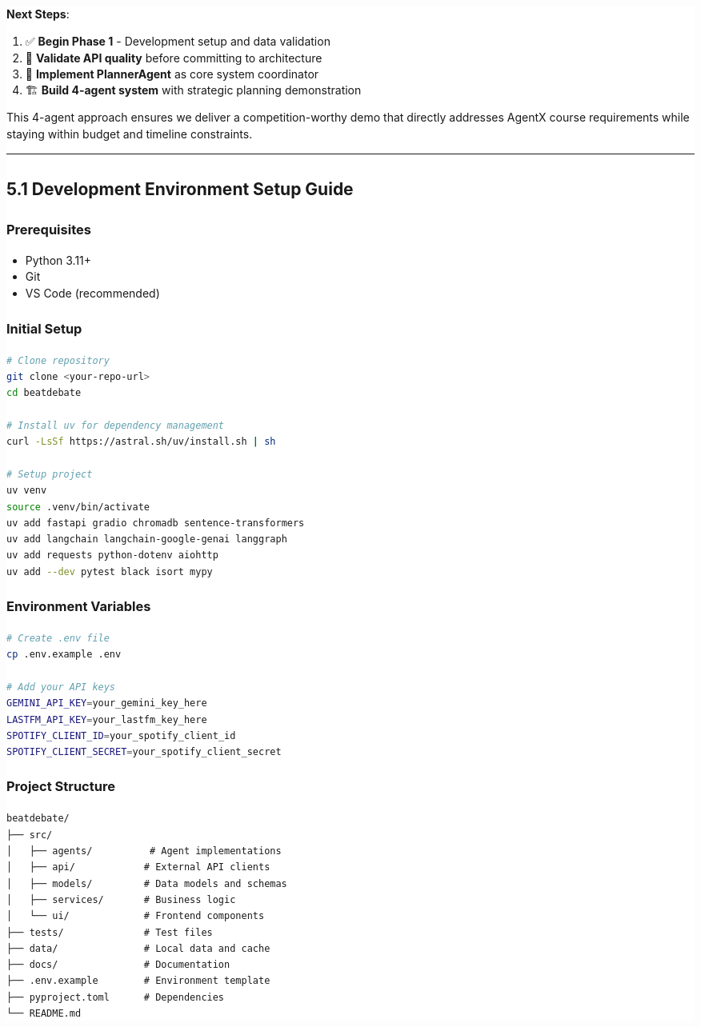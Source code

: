 
**Next Steps**: 
1. ✅ **Begin Phase 1** - Development setup and data validation
2. 🧪 **Validate API quality** before committing to architecture
3. 🧠 **Implement PlannerAgent** as core system coordinator
4. 🏗️ **Build 4-agent system** with strategic planning demonstration

This 4-agent approach ensures we deliver a competition-worthy demo that directly addresses AgentX course requirements while staying within budget and timeline constraints.

---

## 5.1 Development Environment Setup Guide

### **Prerequisites**
- Python 3.11+
- Git
- VS Code (recommended)

### **Initial Setup**
```bash
# Clone repository
git clone <your-repo-url>
cd beatdebate

# Install uv for dependency management
curl -LsSf https://astral.sh/uv/install.sh | sh

# Setup project
uv venv
source .venv/bin/activate
uv add fastapi gradio chromadb sentence-transformers
uv add langchain langchain-google-genai langgraph
uv add requests python-dotenv aiohttp
uv add --dev pytest black isort mypy
```

### **Environment Variables**
```bash
# Create .env file
cp .env.example .env

# Add your API keys
GEMINI_API_KEY=your_gemini_key_here
LASTFM_API_KEY=your_lastfm_key_here  
SPOTIFY_CLIENT_ID=your_spotify_client_id
SPOTIFY_CLIENT_SECRET=your_spotify_client_secret
```

### **Project Structure**
```
beatdebate/
├── src/
│   ├── agents/          # Agent implementations
│   ├── api/            # External API clients
│   ├── models/         # Data models and schemas
│   ├── services/       # Business logic
│   └── ui/             # Frontend components
├── tests/              # Test files
├── data/               # Local data and cache
├── docs/               # Documentation
├── .env.example        # Environment template
├── pyproject.toml      # Dependencies
└── README.md
```